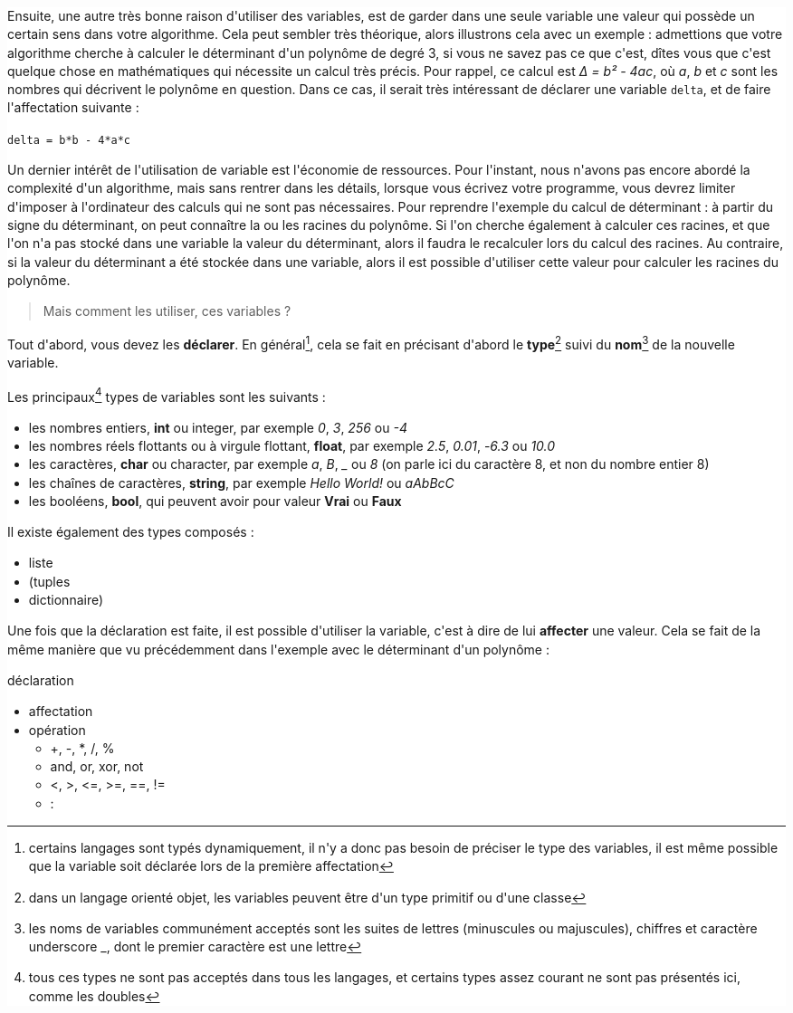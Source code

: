 Ensuite, une autre très bonne raison d'utiliser des variables, est de garder dans une seule variable une valeur qui possède un certain sens dans votre algorithme. Cela peut sembler très théorique, alors illustrons cela avec un exemple : admettions que votre algorithme cherche à calculer le déterminant d'un polynôme de degré 3, si vous ne savez pas ce que c'est, dîtes vous que c'est quelque chose en mathématiques qui nécessite un calcul très précis. Pour rappel, ce calcul est *Δ = b² - 4ac*, où *a*, *b* et *c* sont les nombres qui décrivent le polynôme en question. Dans ce cas, il serait très intéressant de déclarer une variable `delta`, et de faire l'affectation suivante :

```
delta = b*b - 4*a*c
```

Un dernier intérêt de l'utilisation de variable est l'économie de ressources. Pour l'instant, nous n'avons pas encore abordé la complexité d'un algorithme, mais sans rentrer dans les détails, lorsque vous écrivez votre programme, vous devrez limiter d'imposer à l'ordinateur des calculs qui ne sont pas nécessaires. Pour reprendre l'exemple du calcul de déterminant : à partir du signe du déterminant, on peut connaître la ou les racines du polynôme. Si l'on cherche également à calculer ces racines, et que l'on n'a pas stocké dans une variable la valeur du déterminant, alors il faudra le recalculer lors du calcul des racines. Au contraire, si la valeur du déterminant a été stockée dans une variable, alors il est possible d'utiliser cette valeur pour calculer les racines du polynôme.

>  Mais comment les utiliser, ces variables ?

Tout d'abord, vous devez les **déclarer**. En général[^5], cela se fait en précisant d'abord le **type**[^6] suivi du **nom**[^7] de la nouvelle variable. 

Les principaux[^8] types de variables sont les suivants :

* les nombres entiers, **int** ou integer, par exemple *0*, *3*, *256* ou *-4*
* les nombres réels flottants ou à virgule flottant, **float**, par exemple *2.5*, *0.01*, -*6.3* ou *10.0*
* les caractères, **char** ou character, par exemple *a*, *B*, *_* ou *8* (on parle ici du caractère 8, et non du nombre entier 8) 
* les chaînes de caractères, **string**, par exemple *Hello World!* ou *aAbBcC*
* les booléens, **bool**, qui peuvent avoir pour valeur **Vrai** ou **Faux**

Il existe également des types composés :

* liste
* (tuples
* dictionnaire)

Une fois que la déclaration est faite, il est possible d'utiliser la variable, c'est à dire de lui **affecter** une valeur. Cela se fait de la même manière que vu précédemment dans l'exemple avec le déterminant d'un polynôme : 



déclaration

* affectation
* opération
  * +, -, *, /, %
  * and, or, xor, not
  * <, >, <=, >=, ==, !=
  * :

[^5]: certains langages sont typés dynamiquement, il n'y a donc pas besoin de préciser le type des variables, il est même possible que la variable soit déclarée lors de la première affectation
[^6]: dans un langage orienté objet, les variables peuvent être d'un type primitif ou d'une classe 
[^7]: les noms de variables communément acceptés sont les suites de lettres (minuscules ou majuscules), chiffres et caractère underscore _, dont le premier caractère est une lettre
[^8]: tous ces types ne sont pas acceptés dans tous les langages, et certains types assez courant ne sont pas présentés ici, comme les doubles


[^1]: On parle ici d'algorithme au sens strict, rien à voir avec des choses nécessairement complexes, on pourrait aussi parler de programme.
[^2]: certaines fonctions sont définies dans ce qu'on appelle une librairie, elles permettent de simplifier la vie du développeur, sans qu'il ait besoin de réaliser une fonction pour quelque chose de simple qui a déjà été fait avant lui.
[^3]: ces instructions font appel à du code du système d'exploitation, elles n'existent pas dans tous les langages et de toute manière, il existe dans toutes les librairies des fonctions qui réalisent les appels systèmes.
[^4]: la déclaration d'une variable permet d'ajouter une entrée dans la table des symboles, qui est utilisée d'abord lors de la compilation, puis pendant l'exécution.